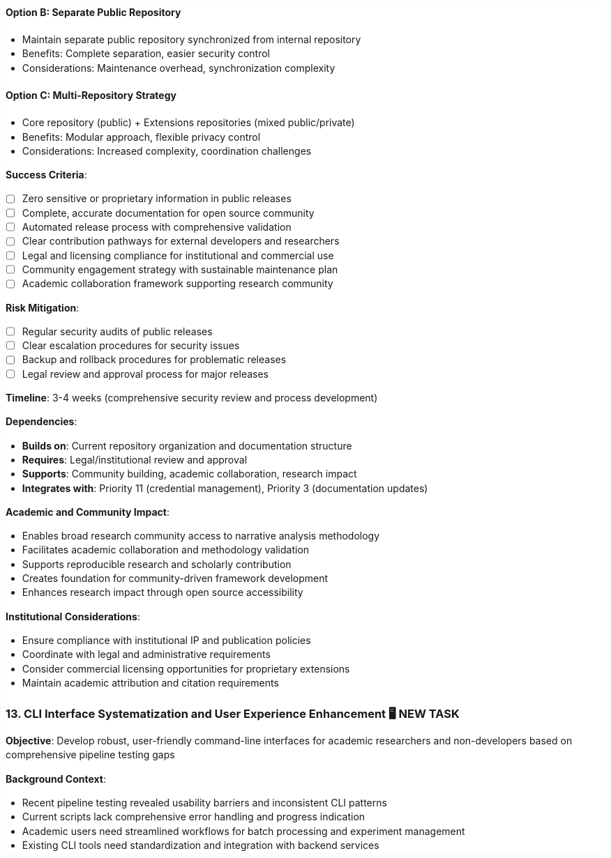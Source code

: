 #### **Option B: Separate Public Repository**
- Maintain separate public repository synchronized from internal repository
- Benefits: Complete separation, easier security control
- Considerations: Maintenance overhead, synchronization complexity

#### **Option C: Multi-Repository Strategy**
- Core repository (public) + Extensions repositories (mixed public/private)
- Benefits: Modular approach, flexible privacy control
- Considerations: Increased complexity, coordination challenges

**Success Criteria**:
- [ ] Zero sensitive or proprietary information in public releases
- [ ] Complete, accurate documentation for open source community
- [ ] Automated release process with comprehensive validation
- [ ] Clear contribution pathways for external developers and researchers
- [ ] Legal and licensing compliance for institutional and commercial use
- [ ] Community engagement strategy with sustainable maintenance plan
- [ ] Academic collaboration framework supporting research community

**Risk Mitigation**:
- [ ] Regular security audits of public releases
- [ ] Clear escalation procedures for security issues
- [ ] Backup and rollback procedures for problematic releases
- [ ] Legal review and approval process for major releases

**Timeline**: 3-4 weeks (comprehensive security review and process development)

**Dependencies**:
- **Builds on**: Current repository organization and documentation structure
- **Requires**: Legal/institutional review and approval
- **Supports**: Community building, academic collaboration, research impact
- **Integrates with**: Priority 11 (credential management), Priority 3 (documentation updates)

**Academic and Community Impact**:
- Enables broad research community access to narrative analysis methodology
- Facilitates academic collaboration and methodology validation
- Supports reproducible research and scholarly contribution
- Creates foundation for community-driven framework development
- Enhances research impact through open source accessibility

**Institutional Considerations**:
- Ensure compliance with institutional IP and publication policies
- Coordinate with legal and administrative requirements
- Consider commercial licensing opportunities for proprietary extensions
- Maintain academic attribution and citation requirements

### **13. CLI Interface Systematization and User Experience Enhancement** 🖥️ **NEW TASK**
**Objective**: Develop robust, user-friendly command-line interfaces for academic researchers and non-developers based on comprehensive pipeline testing gaps

**Background Context**:
- Recent pipeline testing revealed usability barriers and inconsistent CLI patterns
- Current scripts lack comprehensive error handling and progress indication
- Academic users need streamlined workflows for batch processing and experiment management
- Existing CLI tools need standardization and integration with backend services

